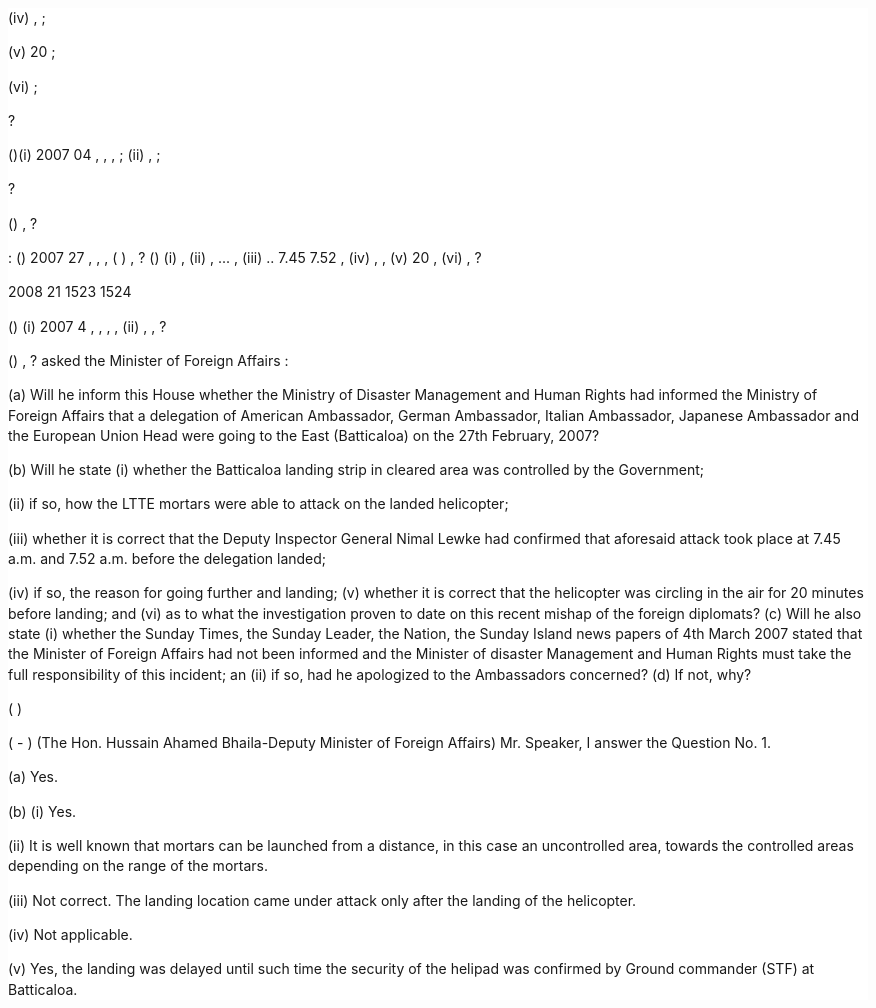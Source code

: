 (iv) , ;

(v) 20 ;

(vi) ;

?

()(i) 2007 04 , , , ; (ii) , ;

?

() , ?

: () 2007 27 , , , ( ) , ? () (i) , (ii) , ... , (iii) .. 7.45 7.52 , (iv) , , (v) 20 , (vi) , ?

2008 21 1523 1524

() (i) 2007 4 , , , , (ii) , , ?

() , ? asked the Minister of Foreign Affairs :

(a) Will he inform this House whether the Ministry of Disaster Management and Human Rights had informed the Ministry of Foreign Affairs that a delegation of American Ambassador, German Ambassador, Italian Ambassador, Japanese Ambassador and the European Union Head were going to the East (Batticaloa) on the 27th February, 2007?

(b) Will he state (i) whether the Batticaloa landing strip in cleared area was controlled by the Government;

(ii) if so, how the LTTE mortars were able to attack on the landed helicopter;

(iii) whether it is correct that the Deputy Inspector General Nimal Lewke had confirmed that aforesaid attack took place at 7.45 a.m. and 7.52 a.m. before the delegation landed;

(iv) if so, the reason for going further and landing; (v) whether it is correct that the helicopter was circling in the air for 20 minutes before landing; and (vi) as to what the investigation proven to date on this recent mishap of the foreign diplomats? (c) Will he also state (i) whether the Sunday Times, the Sunday Leader, the Nation, the Sunday Island news papers of 4th March 2007 stated that the Minister of Foreign Affairs had not been informed and the Minister of disaster Management and Human Rights must take the full responsibility of this incident; an (ii) if so, had he apologized to the Ambassadors concerned? (d) If not, why?

( )

( - ) (The Hon. Hussain Ahamed Bhaila-Deputy Minister of Foreign Affairs) Mr. Speaker, I answer the Question No. 1.

(a) Yes.

(b) (i) Yes.

(ii) It is well known that mortars can be launched from a distance, in this case an uncontrolled area, towards the controlled areas depending on the range of the mortars.

(iii) Not correct. The landing location came under attack only after the landing of the helicopter.

(iv) Not applicable.

(v) Yes, the landing was delayed until such time the security of the helipad was confirmed by Ground commander (STF) at Batticaloa.

